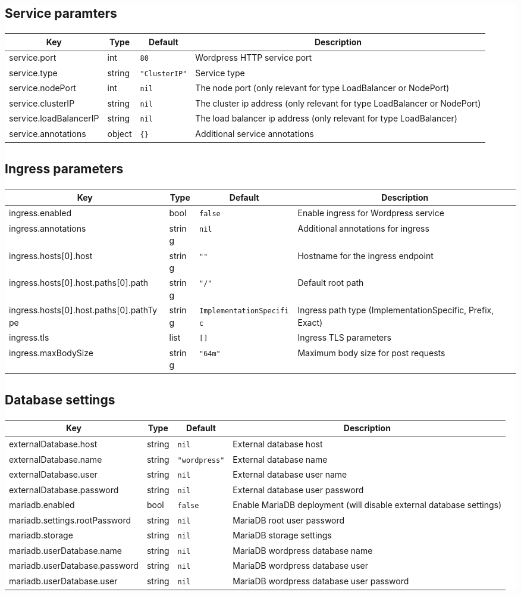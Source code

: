 ## Service paramters

| Key | Type | Default | Description |
|-----|------|---------|-------------|
| service.port | int | `80` | Wordpress HTTP service port |
| service.type | string | `"ClusterIP"` | Service type |
| service.nodePort | int | `nil` | The node port (only relevant for type LoadBalancer or NodePort) |
| service.clusterIP | string | `nil` | The cluster ip address (only relevant for type LoadBalancer or NodePort) |
| service.loadBalancerIP | string | `nil` | The load balancer ip address (only relevant for type LoadBalancer) |
| service.annotations | object | `{}` | Additional service annotations |

## Ingress parameters

| Key | Type | Default | Description |
|-----|------|---------|-------------|
| ingress.enabled | bool | `false` | Enable ingress for Wordpress service |
| ingress.annotations | string | `nil` | Additional annotations for ingress |
| ingress.hosts[0].host | string | `""` | Hostname for the ingress endpoint |
| ingress.hosts[0].host.paths[0].path | string | `"/"` | Default root path |
| ingress.hosts[0].host.paths[0].pathType | string | `ImplementationSpecific` | Ingress path type (ImplementationSpecific, Prefix, Exact) |
| ingress.tls | list | `[]` | Ingress TLS parameters |
| ingress.maxBodySize | string | `"64m"` | Maximum body size for post requests |

## Database settings

| Key | Type | Default | Description |
|-----|------|---------|-------------|
| externalDatabase.host | string | `nil` | External database host |
| externalDatabase.name | string | `"wordpress"` | External database name |
| externalDatabase.user | string | `nil` | External database user name |
| externalDatabase.password | string | `nil` | External database user password |
| mariadb.enabled | bool | `false` | Enable MariaDB deployment (will disable external database settings) |
| mariadb.settings.rootPassword | string | `nil` | MariaDB root user password |
| mariadb.storage | string | `nil` | MariaDB storage settings |
| mariadb.userDatabase.name | string | `nil` | MariaDB wordpress database name |
| mariadb.userDatabase.password | string | `nil` | MariaDB wordpress database user |
| mariadb.userDatabase.user | string | `nil` | MariaDB wordpress database user password |
